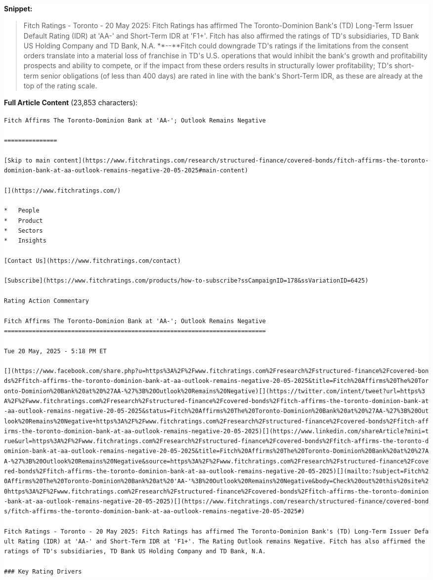 **Snippet:**
> Fitch Ratings - Toronto - 20 May 2025: Fitch Ratings has affirmed The Toronto-Dominion Bank's (TD) Long-Term Issuer Default Rating (IDR) at 'AA-' and Short-Term IDR at 'F1+'. Fitch has also affirmed the ratings of TD's subsidiaries, TD Bank US Holding Company and TD Bank, N.A. **--**Fitch could downgrade TD's ratings if the limitations from the consent orders translate into a material loss of franchise in TD's U.S. operations that would inhibit the bank's growth and profitability prospects and ability to compete, or if the impact from these orders results in structurally lower profitability; TD's short-term senior obligations (of less than 400 days) are rated in line with the bank's Short-Term IDR, as these are already at the top of the rating scale.

**Full Article Content** (23,853 characters):

```
Fitch Affirms The Toronto-Dominion Bank at 'AA-'; Outlook Remains Negative

===============

[Skip to main content](https://www.fitchratings.com/research/structured-finance/covered-bonds/fitch-affirms-the-toronto-dominion-bank-at-aa-outlook-remains-negative-20-05-2025#main-content)

[](https://www.fitchratings.com/)

*   People
*   Product
*   Sectors
*   Insights

[Contact Us](https://www.fitchratings.com/contact)

[Subscribe](https://www.fitchratings.com/products/how-to-subscribe?ssCampaignID=178&ssVariationID=6425)

Rating Action Commentary

Fitch Affirms The Toronto-Dominion Bank at 'AA-'; Outlook Remains Negative
==========================================================================

Tue 20 May, 2025 - 5:18 PM ET

[](https://www.facebook.com/share.php?u=https%3A%2F%2Fwww.fitchratings.com%2Fresearch%2Fstructured-finance%2Fcovered-bonds%2Ffitch-affirms-the-toronto-dominion-bank-at-aa-outlook-remains-negative-20-05-2025&title=Fitch%20Affirms%20The%20Toronto-Dominion%20Bank%20at%20%27AA-%27%3B%20Outlook%20Remains%20Negative)[](https://twitter.com/intent/tweet?url=https%3A%2F%2Fwww.fitchratings.com%2Fresearch%2Fstructured-finance%2Fcovered-bonds%2Ffitch-affirms-the-toronto-dominion-bank-at-aa-outlook-remains-negative-20-05-2025&status=Fitch%20Affirms%20The%20Toronto-Dominion%20Bank%20at%20%27AA-%27%3B%20Outlook%20Remains%20Negative+https%3A%2F%2Fwww.fitchratings.com%2Fresearch%2Fstructured-finance%2Fcovered-bonds%2Ffitch-affirms-the-toronto-dominion-bank-at-aa-outlook-remains-negative-20-05-2025)[](https://www.linkedin.com/shareArticle?mini=true&url=https%3A%2F%2Fwww.fitchratings.com%2Fresearch%2Fstructured-finance%2Fcovered-bonds%2Ffitch-affirms-the-toronto-dominion-bank-at-aa-outlook-remains-negative-20-05-2025&title=Fitch%20Affirms%20The%20Toronto-Dominion%20Bank%20at%20%27AA-%27%3B%20Outlook%20Remains%20Negative&source=https%3A%2F%2Fwww.fitchratings.com%2Fresearch%2Fstructured-finance%2Fcovered-bonds%2Ffitch-affirms-the-toronto-dominion-bank-at-aa-outlook-remains-negative-20-05-2025)[](mailto:?subject=Fitch%20Affirms%20The%20Toronto-Dominion%20Bank%20at%20'AA-'%3B%20Outlook%20Remains%20Negative&body=Check%20out%20this%20site%20https%3A%2F%2Fwww.fitchratings.com%2Fresearch%2Fstructured-finance%2Fcovered-bonds%2Ffitch-affirms-the-toronto-dominion-bank-at-aa-outlook-remains-negative-20-05-2025)[](https://www.fitchratings.com/research/structured-finance/covered-bonds/fitch-affirms-the-toronto-dominion-bank-at-aa-outlook-remains-negative-20-05-2025#)

Fitch Ratings - Toronto - 20 May 2025: Fitch Ratings has affirmed The Toronto-Dominion Bank's (TD) Long-Term Issuer Default Rating (IDR) at 'AA-' and Short-Term IDR at 'F1+'. The Rating Outlook remains Negative. Fitch has also affirmed the ratings of TD's subsidiaries, TD Bank US Holding Company and TD Bank, N.A.

### Key Rating Drivers

```